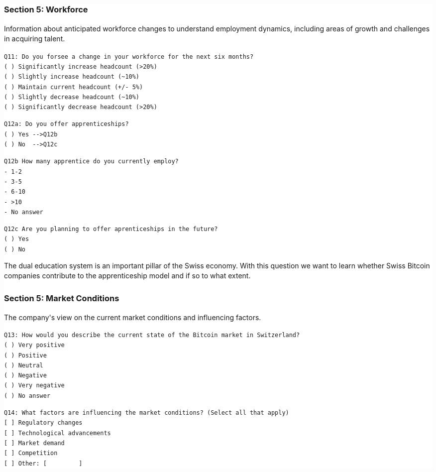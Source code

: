 ### Section 5: Workforce

Information about anticipated workforce changes to understand employment 
dynamics, including areas of growth and challenges in acquiring talent.

```
Q11: Do you forsee a change in your workforce for the next six months?
( ) Significantly increase headcount (>20%)
( ) Slightly increase headcount (~10%)
( ) Maintain current headcount (+/- 5%)
( ) Slightly decrease headcount (~10%)
( ) Significantly decrease headcount (>20%)
```

```
Q12a: Do you offer apprenticeships?
( ) Yes -->Q12b
( ) No  -->Q12c
```

```
Q12b How many apprentice do you currently employ?
- 1-2
- 3-5
- 6-10
- >10
- No answer
```

```
Q12c Are you planning to offer aprenticeships in the future?
( ) Yes
( ) No
```
The dual education system is an important pillar of the Swiss economy. With this
question we want to learn whether Swiss Bitcoin companies contribute to the 
apprenticeship model and if so to what extent.


### Section 5: Market Conditions

The company's view on the current market conditions and influencing factors.
```
Q13: How would you describe the current state of the Bitcoin market in Switzerland?
( ) Very positive
( ) Positive
( ) Neutral
( ) Negative
( ) Very negative
( ) No answer
```

```
Q14: What factors are influencing the market conditions? (Select all that apply)
[ ] Regulatory changes
[ ] Technological advancements
[ ] Market demand
[ ] Competition
[ ] Other: [         ]
```
